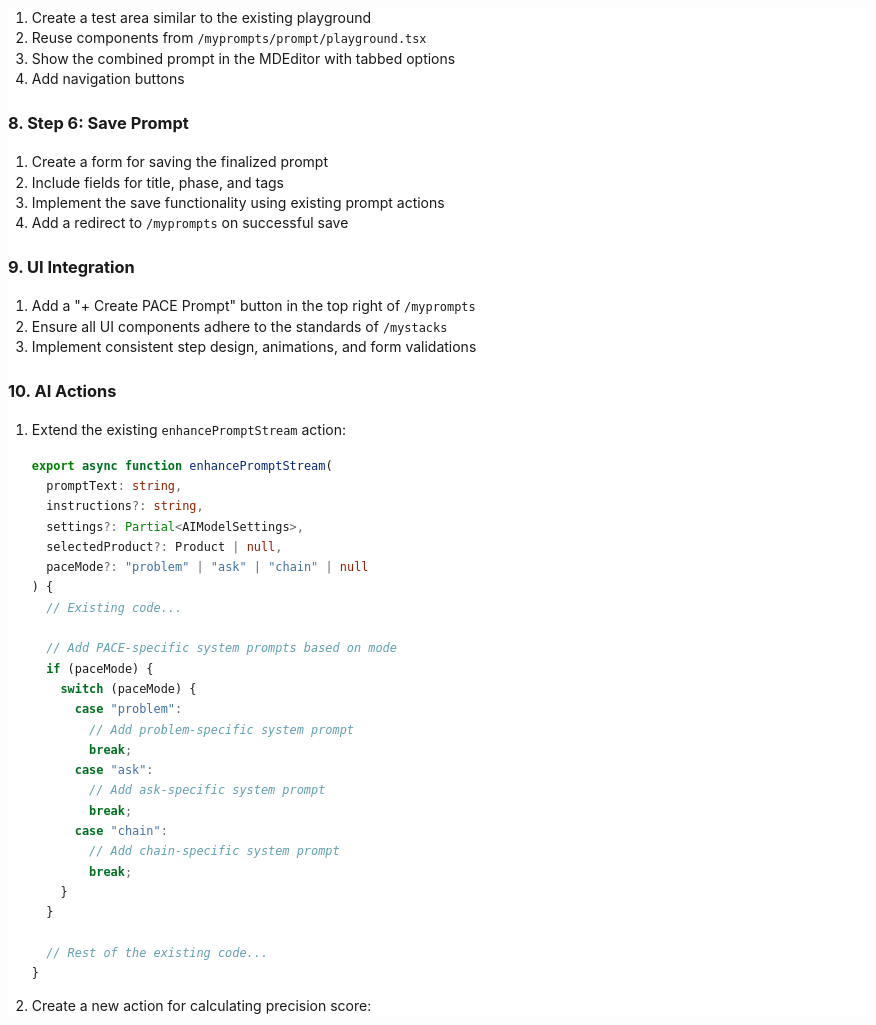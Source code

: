 1. Create a test area similar to the existing playground
2. Reuse components from `/myprompts/prompt/playground.tsx`
3. Show the combined prompt in the MDEditor with tabbed options
4. Add navigation buttons

### 8. Step 6: Save Prompt

1. Create a form for saving the finalized prompt
2. Include fields for title, phase, and tags
3. Implement the save functionality using existing prompt actions
4. Add a redirect to `/myprompts` on successful save

### 9. UI Integration

1. Add a "+ Create PACE Prompt" button in the top right of `/myprompts`
2. Ensure all UI components adhere to the standards of `/mystacks`
3. Implement consistent step design, animations, and form validations

### 10. AI Actions

1. Extend the existing `enhancePromptStream` action:

   ```typescript
   export async function enhancePromptStream(
     promptText: string,
     instructions?: string,
     settings?: Partial<AIModelSettings>,
     selectedProduct?: Product | null,
     paceMode?: "problem" | "ask" | "chain" | null
   ) {
     // Existing code...

     // Add PACE-specific system prompts based on mode
     if (paceMode) {
       switch (paceMode) {
         case "problem":
           // Add problem-specific system prompt
           break;
         case "ask":
           // Add ask-specific system prompt
           break;
         case "chain":
           // Add chain-specific system prompt
           break;
       }
     }

     // Rest of the existing code...
   }
   ```

2. Create a new action for calculating precision score:
